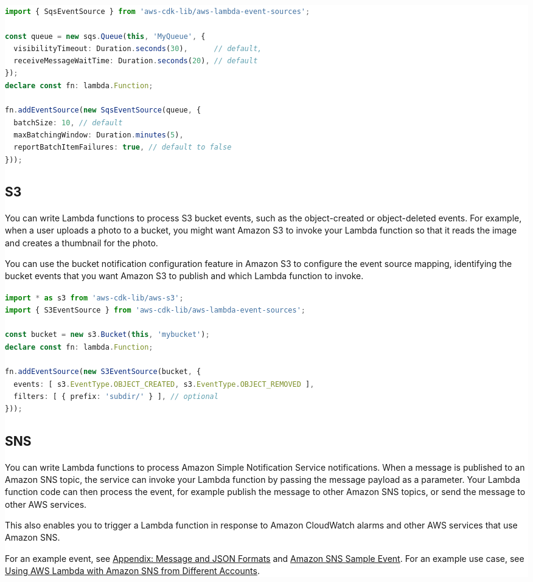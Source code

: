 ```ts
import { SqsEventSource } from 'aws-cdk-lib/aws-lambda-event-sources';

const queue = new sqs.Queue(this, 'MyQueue', {
  visibilityTimeout: Duration.seconds(30),      // default,
  receiveMessageWaitTime: Duration.seconds(20), // default
});
declare const fn: lambda.Function;

fn.addEventSource(new SqsEventSource(queue, {
  batchSize: 10, // default
  maxBatchingWindow: Duration.minutes(5),
  reportBatchItemFailures: true, // default to false
}));
```

## S3

You can write Lambda functions to process S3 bucket events, such as the
object-created or object-deleted events. For example, when a user uploads a
photo to a bucket, you might want Amazon S3 to invoke your Lambda function so
that it reads the image and creates a thumbnail for the photo.

You can use the bucket notification configuration feature in Amazon S3 to
configure the event source mapping, identifying the bucket events that you want
Amazon S3 to publish and which Lambda function to invoke.

```ts
import * as s3 from 'aws-cdk-lib/aws-s3';
import { S3EventSource } from 'aws-cdk-lib/aws-lambda-event-sources';

const bucket = new s3.Bucket(this, 'mybucket');
declare const fn: lambda.Function;

fn.addEventSource(new S3EventSource(bucket, {
  events: [ s3.EventType.OBJECT_CREATED, s3.EventType.OBJECT_REMOVED ],
  filters: [ { prefix: 'subdir/' } ], // optional
}));
```

## SNS

You can write Lambda functions to process Amazon Simple Notification Service
notifications. When a message is published to an Amazon SNS topic, the service
can invoke your Lambda function by passing the message payload as a parameter.
Your Lambda function code can then process the event, for example publish the
message to other Amazon SNS topics, or send the message to other AWS services.

This also enables you to trigger a Lambda function in response to Amazon
CloudWatch alarms and other AWS services that use Amazon SNS.

For an example event, see [Appendix: Message and JSON
Formats](https://docs.aws.amazon.com/sns/latest/dg/json-formats.html) and
[Amazon SNS Sample
Event](https://docs.aws.amazon.com/lambda/latest/dg/eventsources.html#eventsources-sns).
For an example use case, see [Using AWS Lambda with Amazon SNS from Different
Accounts](https://docs.aws.amazon.com/lambda/latest/dg/with-sns.html).
